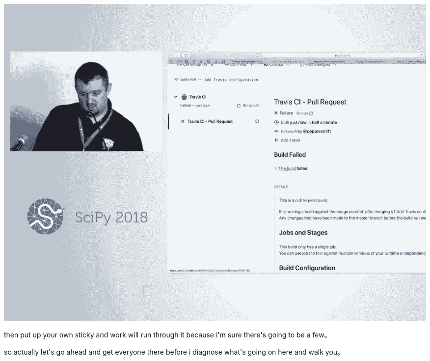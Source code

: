 ![](img/ae9b964cad0e2ad658805ae80041e533_23.png)

 then put up your own sticky and work will run through it because i'm sure there's going to be a few。

 so actually let's go ahead and get everyone there before i diagnose what's going on here and walk you。


